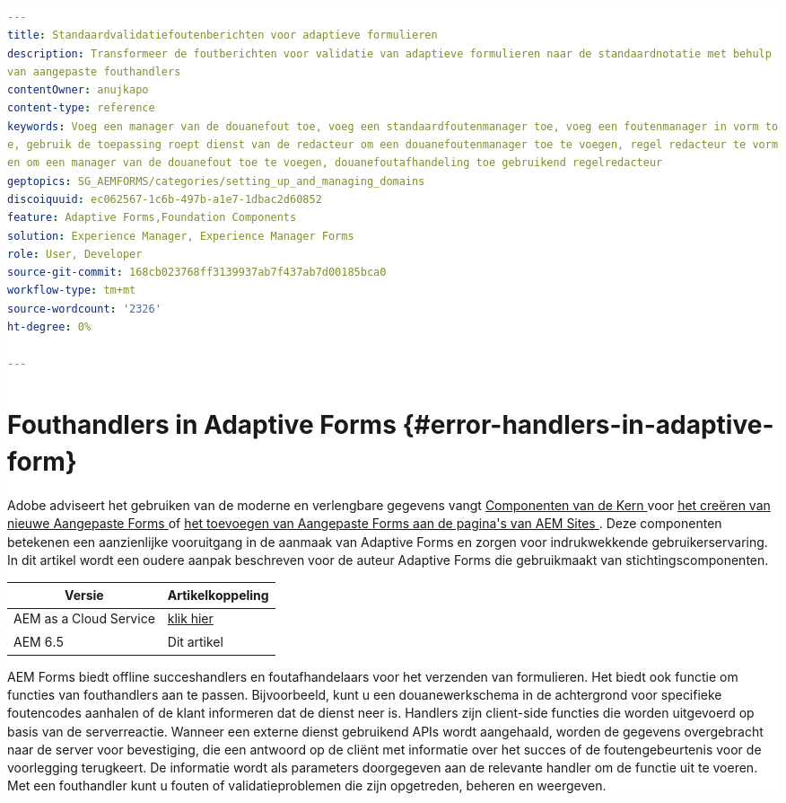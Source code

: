 ```yaml
---
title: Standaardvalidatiefoutenberichten voor adaptieve formulieren
description: Transformeer de foutberichten voor validatie van adaptieve formulieren naar de standaardnotatie met behulp van aangepaste fouthandlers
contentOwner: anujkapo
content-type: reference
keywords: Voeg een manager van de douanefout toe, voeg een standaardfoutenmanager toe, voeg een foutenmanager in vorm toe, gebruik de toepassing roept dienst van de redacteur om een douanefoutenmanager toe te voegen, regel redacteur te vormen om een manager van de douanefout toe te voegen, douanefoutafhandeling toe gebruikend regelredacteur
geptopics: SG_AEMFORMS/categories/setting_up_and_managing_domains
discoiquuid: ec062567-1c6b-497b-a1e7-1dbac2d60852
feature: Adaptive Forms,Foundation Components
solution: Experience Manager, Experience Manager Forms
role: User, Developer
source-git-commit: 168cb023768ff3139937ab7f437ab7d00185bca0
workflow-type: tm+mt
source-wordcount: '2326'
ht-degree: 0%

---
```


# Fouthandlers in Adaptive Forms {#error-handlers-in-adaptive-form}

<span class="preview"> Adobe adviseert het gebruiken van de moderne en verlengbare gegevens vangt [ Componenten van de Kern ](https://experienceleague.adobe.com/docs/experience-manager-core-components/using/adaptive-forms/introduction.html) voor [ het creëren van nieuwe Aangepaste Forms ](/help/forms/using/create-an-adaptive-form-core-components.md) of [ het toevoegen van Aangepaste Forms aan de pagina&#39;s van AEM Sites ](/help/forms/using/create-or-add-an-adaptive-form-to-aem-sites-page.md). Deze componenten betekenen een aanzienlijke vooruitgang in de aanmaak van Adaptive Forms en zorgen voor indrukwekkende gebruikerservaring. In dit artikel wordt een oudere aanpak beschreven voor de auteur Adaptive Forms die gebruikmaakt van stichtingscomponenten. </span>

| Versie | Artikelkoppeling |
| -------- | ---------------------------- |
| AEM as a Cloud Service | [ klik hier ](https://experienceleague.adobe.com/docs/experience-manager-cloud-service/content/forms/adaptive-forms-authoring/authoring-adaptive-forms-foundation-components/add-rules-and-use-expressions-in-an-adaptive-form/add-custom-error-handler-adaptive-forms.html) |
| AEM 6.5 | Dit artikel |


AEM Forms biedt offline succeshandlers en foutafhandelaars voor het verzenden van formulieren. Het biedt ook functie om functies van fouthandlers aan te passen. Bijvoorbeeld, kunt u een douanewerkschema in de achtergrond voor specifieke foutencodes aanhalen of de klant informeren dat de dienst neer is. Handlers zijn client-side functies die worden uitgevoerd op basis van de serverreactie. Wanneer een externe dienst gebruikend APIs wordt aangehaald, worden de gegevens overgebracht naar de server voor bevestiging, die een antwoord op de cliënt met informatie over het succes of de foutengebeurtenis voor de voorlegging terugkeert. De informatie wordt als parameters doorgegeven aan de relevante handler om de functie uit te voeren. Met een fouthandler kunt u fouten of validatieproblemen die zijn opgetreden, beheren en weergeven.
